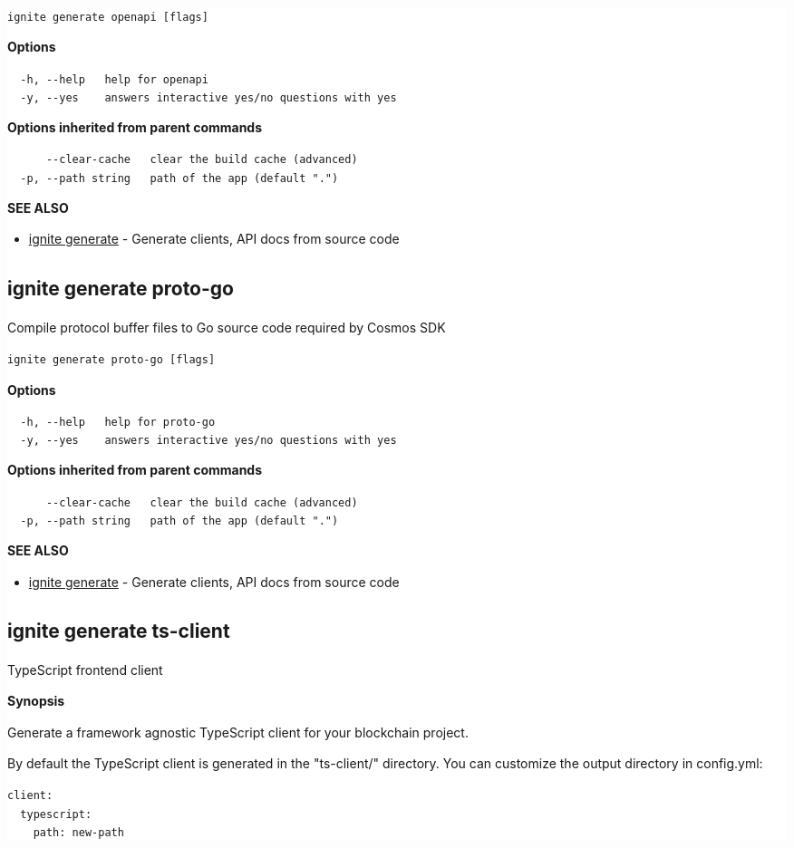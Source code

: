 ```
ignite generate openapi [flags]
```

**Options**

```
  -h, --help   help for openapi
  -y, --yes    answers interactive yes/no questions with yes
```

**Options inherited from parent commands**

```
      --clear-cache   clear the build cache (advanced)
  -p, --path string   path of the app (default ".")
```

**SEE ALSO**

* [ignite generate](#ignite-generate)	 - Generate clients, API docs from source code


## ignite generate proto-go

Compile protocol buffer files to Go source code required by Cosmos SDK

```
ignite generate proto-go [flags]
```

**Options**

```
  -h, --help   help for proto-go
  -y, --yes    answers interactive yes/no questions with yes
```

**Options inherited from parent commands**

```
      --clear-cache   clear the build cache (advanced)
  -p, --path string   path of the app (default ".")
```

**SEE ALSO**

* [ignite generate](#ignite-generate)	 - Generate clients, API docs from source code


## ignite generate ts-client

TypeScript frontend client

**Synopsis**

Generate a framework agnostic TypeScript client for your blockchain project.

By default the TypeScript client is generated in the "ts-client/" directory. You
can customize the output directory in config.yml:

	client:
	  typescript:
	    path: new-path
